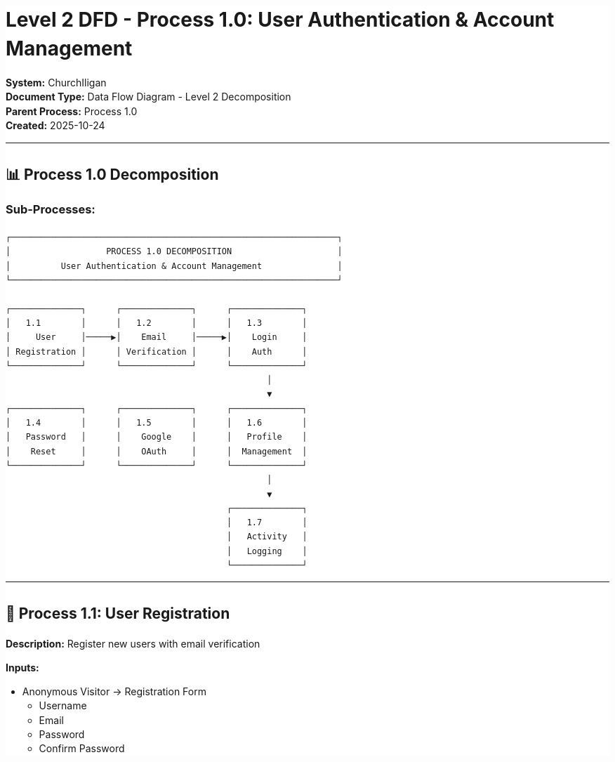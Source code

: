 # Level 2 DFD - Process 1.0: User Authentication & Account Management

**System:** ChurchIligan  
**Document Type:** Data Flow Diagram - Level 2 Decomposition  
**Parent Process:** Process 1.0  
**Created:** 2025-10-24  

---

## 📊 Process 1.0 Decomposition

### **Sub-Processes:**

```
┌─────────────────────────────────────────────────────────────────┐
│                   PROCESS 1.0 DECOMPOSITION                     │
│          User Authentication & Account Management               │
└─────────────────────────────────────────────────────────────────┘

┌──────────────┐      ┌──────────────┐      ┌──────────────┐
│   1.1        │      │   1.2        │      │   1.3        │
│     User     │─────▶│    Email     │─────▶│    Login     │
│ Registration │      │ Verification │      │    Auth      │
└──────────────┘      └──────────────┘      └──────────────┘
                                                    │
                                                    ▼
┌──────────────┐      ┌──────────────┐      ┌──────────────┐
│   1.4        │      │   1.5        │      │   1.6        │
│   Password   │      │    Google    │      │   Profile    │
│    Reset     │      │    OAuth     │      │  Management  │
└──────────────┘      └──────────────┘      └──────────────┘
                                                    │
                                                    ▼
                                            ┌──────────────┐
                                            │   1.7        │
                                            │   Activity   │
                                            │   Logging    │
                                            └──────────────┘
```

---

## 🔹 Process 1.1: User Registration

**Description:** Register new users with email verification

**Inputs:**
- Anonymous Visitor → Registration Form
  - Username
  - Email
  - Password
  - Confirm Password
